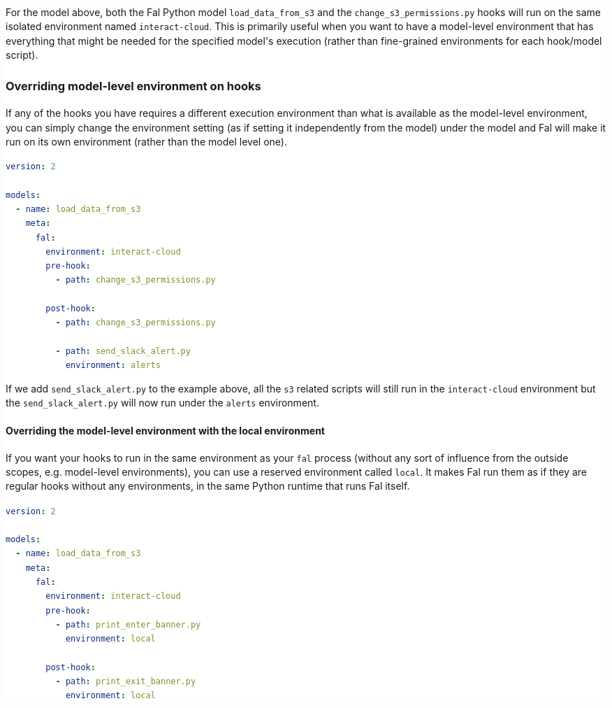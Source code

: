 For the model above, both the Fal Python model `load_data_from_s3`
and the `change_s3_permissions.py` hooks will run on the same isolated
environment named `interact-cloud`. This is primarily useful when you want to
have a model-level environment that has everything that might be needed for the
specified model's execution (rather than fine-grained environments for each
hook/model script).

### Overriding model-level environment on hooks

If any of the hooks you have requires a different execution environment than
what is available as the model-level environment, you can simply change the
environment setting (as if setting it independently from the model) under the
model and Fal will make it run on its own environment (rather than the model
level one).

```yml
version: 2

models:
  - name: load_data_from_s3
    meta:
      fal:
        environment: interact-cloud
        pre-hook:
          - path: change_s3_permissions.py

        post-hook:
          - path: change_s3_permissions.py

          - path: send_slack_alert.py
            environment: alerts
```

If we add `send_slack_alert.py` to the example above, all the `s3` related
scripts will still run in the `interact-cloud` environment but the
`send_slack_alert.py` will now run under the `alerts` environment.

#### Overriding the model-level environment with the local environment

If you want your hooks to run in the same environment as your `fal` process
(without any sort of influence from the outside scopes, e.g. model-level
environments), you can use a reserved environment called `local`. It makes Fal
run them as if they are regular hooks without any environments, in the same
Python runtime that runs Fal itself.


```yml
version: 2

models:
  - name: load_data_from_s3
    meta:
      fal:
        environment: interact-cloud
        pre-hook:
          - path: print_enter_banner.py
            environment: local

        post-hook:
          - path: print_exit_banner.py
            environment: local
```
